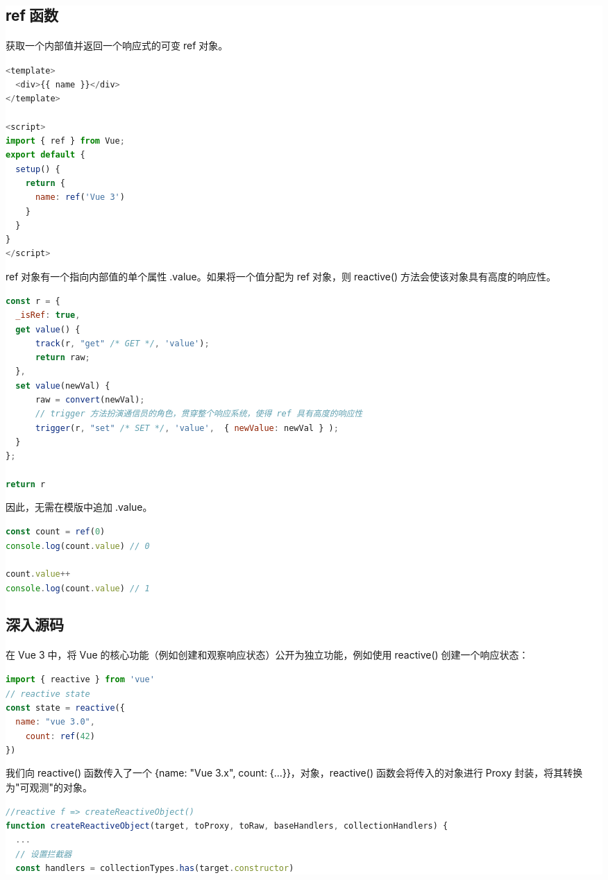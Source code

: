## ref 函数

获取一个内部值并返回一个响应式的可变 ref 对象。

```javascript
<template>
  <div>{{ name }}</div>
</template>

<script>
import { ref } from Vue;
export default {
  setup() {
    return {
      name: ref('Vue 3')
    }
  }
}
</script>
```
ref 对象有一个指向内部值的单个属性 .value。如果将一个值分配为 ref 对象，则 reactive() 方法会使该对象具有高度的响应性。
```javascript
const r = {
  _isRef: true,
  get value() {
      track(r, "get" /* GET */, 'value');
      return raw;
  },
  set value(newVal) {
      raw = convert(newVal);
      // trigger 方法扮演通信员的角色，贯穿整个响应系统，使得 ref 具有高度的响应性
      trigger(r, "set" /* SET */, 'value',  { newValue: newVal } );
  }
};

return r
```
因此，无需在模版中追加 .value。
```javascript
const count = ref(0)
console.log(count.value) // 0

count.value++
console.log(count.value) // 1
```
## 深入源码

在 Vue 3 中，将 Vue 的核心功能（例如创建和观察响应状态）公开为独立功能，例如使用 reactive() 创建一个响应状态：
```javascript
import { reactive } from 'vue'
// reactive state
const state = reactive({
  name: "vue 3.0",
    count: ref(42)
})
```
我们向 reactive() 函数传入了一个 {name: "Vue 3.x", count: {…}}，对象，reactive() 函数会将传入的对象进行 Proxy 封装，将其转换为"可观测"的对象。
```javascript
//reactive f => createReactiveObject()
function createReactiveObject(target, toProxy, toRaw, baseHandlers, collectionHandlers) {
  ...
  // 设置拦截器
  const handlers = collectionTypes.has(target.constructor)
```